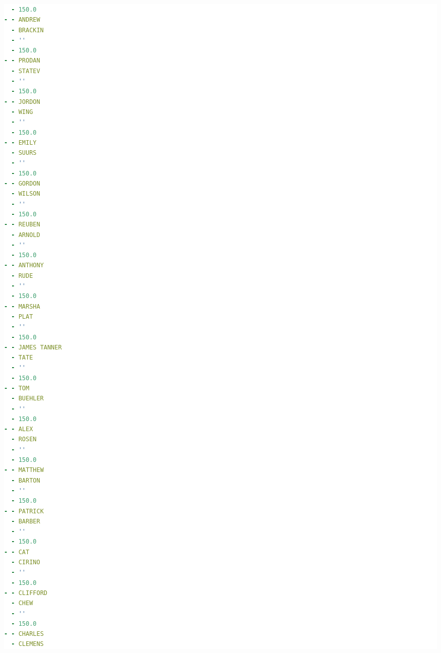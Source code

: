 ```yaml
  - 150.0
- - ANDREW
  - BRACKIN
  - ''
  - 150.0
- - PRODAN
  - STATEV
  - ''
  - 150.0
- - JORDON
  - WING
  - ''
  - 150.0
- - EMILY
  - SUURS
  - ''
  - 150.0
- - GORDON
  - WILSON
  - ''
  - 150.0
- - REUBEN
  - ARNOLD
  - ''
  - 150.0
- - ANTHONY
  - RUDE
  - ''
  - 150.0
- - MARSHA
  - PLAT
  - ''
  - 150.0
- - JAMES TANNER
  - TATE
  - ''
  - 150.0
- - TOM
  - BUEHLER
  - ''
  - 150.0
- - ALEX
  - ROSEN
  - ''
  - 150.0
- - MATTHEW
  - BARTON
  - ''
  - 150.0
- - PATRICK
  - BARBER
  - ''
  - 150.0
- - CAT
  - CIRINO
  - ''
  - 150.0
- - CLIFFORD
  - CHEW
  - ''
  - 150.0
- - CHARLES
  - CLEMENS
```